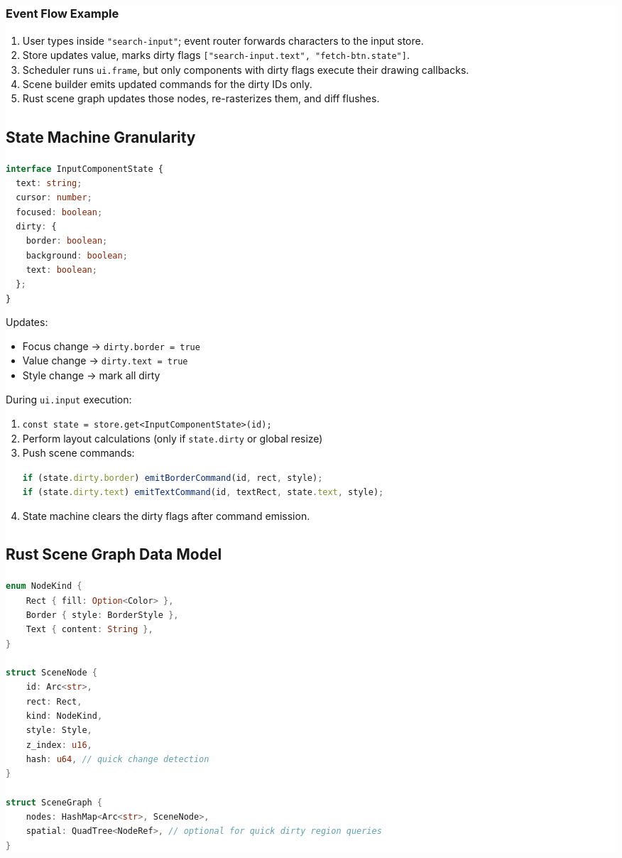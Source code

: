 ### Event Flow Example
1. User types inside `"search-input"`; event router forwards characters to the input store.
2. Store updates value, marks dirty flags `["search-input.text", "fetch-btn.state"]`.
3. Scheduler runs `ui.frame`, but only components with dirty flags execute their drawing callbacks.
4. Scene builder emits updated commands for the dirty IDs only.
5. Rust scene graph updates those nodes, re-rasterizes them, and diff flushes.

## State Machine Granularity

```ts
interface InputComponentState {
  text: string;
  cursor: number;
  focused: boolean;
  dirty: {
    border: boolean;
    background: boolean;
    text: boolean;
  };
}
```

Updates:
- Focus change → `dirty.border = true`
- Value change → `dirty.text = true`
- Style change → mark all dirty

During `ui.input` execution:
1. `const state = store.get<InputComponentState>(id);`
2. Perform layout calculations (only if `state.dirty` or global resize)
3. Push scene commands:
   ```ts
   if (state.dirty.border) emitBorderCommand(id, rect, style);
   if (state.dirty.text) emitTextCommand(id, textRect, state.text, style);
   ```
4. State machine clears the dirty flags after command emission.

## Rust Scene Graph Data Model

```rust
enum NodeKind {
    Rect { fill: Option<Color> },
    Border { style: BorderStyle },
    Text { content: String },
}

struct SceneNode {
    id: Arc<str>,
    rect: Rect,
    kind: NodeKind,
    style: Style,
    z_index: u16,
    hash: u64, // quick change detection
}

struct SceneGraph {
    nodes: HashMap<Arc<str>, SceneNode>,
    spatial: QuadTree<NodeRef>, // optional for quick dirty region queries
}
```
